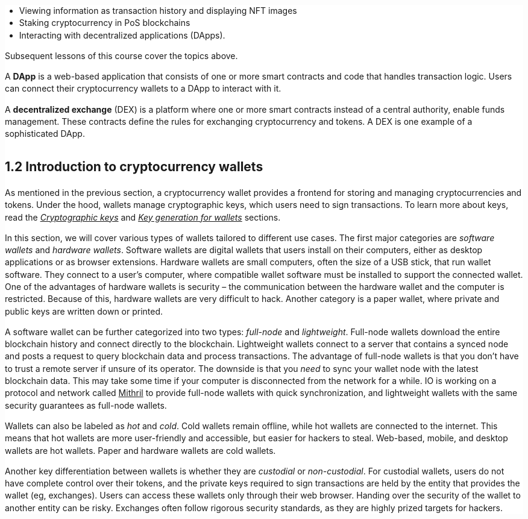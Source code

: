 * Viewing information as transaction history and displaying NFT images   
* Staking cryptocurrency in PoS blockchains   
* Interacting with decentralized applications (DApps). 

Subsequent lessons of this course cover the topics above. 

A **DApp** is a web-based application that consists of one or more smart contracts and code that handles transaction logic. Users can connect their cryptocurrency wallets to a DApp to interact with it.  

A **decentralized exchange** (DEX) is a platform where one or more smart contracts instead of a central authority, enable funds management. These contracts define the rules for exchanging cryptocurrency and tokens. A DEX is one example of a sophisticated DApp.  

## 1.2 Introduction to cryptocurrency wallets  

As mentioned in the previous section, a cryptocurrency wallet provides a frontend for storing and managing cryptocurrencies and tokens. Under the hood, wallets manage cryptographic keys, which users need to sign transactions. To learn more about keys, read the [*Cryptographic keys*](https://github.com/iohkedu/cardano-education-program/blob/lace-course/lace-course/01-lessons/01-Introduction-to-blockchain-and-wallets.md#14-cryptographic-keys) and [*Key generation for wallets*](https://github.com/iohkedu/cardano-education-program/blob/lace-course/lace-course/01-lessons/01-Introduction-to-blockchain-and-wallets.md#15-key-generation-for-wallets) sections.  

In this section, we will cover various types of wallets tailored to different use cases. The first major categories are *software wallets* and *hardware wallets*. Software wallets are digital wallets that users install on their computers, either as desktop applications or as browser extensions. Hardware wallets are small computers, often the size of a USB stick, that run wallet software. They connect to a user’s computer, where compatible wallet software must be installed to support the connected wallet. One of the advantages of hardware wallets is security – the communication between the hardware wallet and the computer is restricted. Because of this, hardware wallets are very difficult to hack. Another category is a paper wallet, where private and public keys are written down or printed. 

A software wallet can be further categorized into two types: *full-node* and *lightweight*. Full-node wallets download the entire blockchain history and connect directly to the blockchain. Lightweight wallets connect to a server that contains a synced node and posts a request to query blockchain data and process transactions. The advantage of full-node wallets is that you don’t have to trust a remote server if unsure of its operator. The downside is that you *need* to sync your wallet node with the latest blockchain data. This may take some time if your computer is disconnected from the network for a while. IO is working on a protocol and network called [Mithril](https://mithril.network/) to provide full-node wallets with quick synchronization, and lightweight wallets with the same security guarantees as full-node wallets. 

Wallets can also be labeled as *hot* and *cold*. Cold wallets remain offline, while hot wallets are connected to the internet. This means that hot wallets are more user-friendly and accessible, but easier for hackers to steal. Web-based, mobile, and desktop wallets are hot wallets. Paper and hardware wallets are cold wallets. 

Another key differentiation between wallets is whether they are *custodial* or *non-custodial*. For custodial wallets, users do not have complete control over their tokens, and the private keys required to sign transactions are held by the entity that provides the wallet (eg, exchanges). Users can access these wallets only through their web browser. Handing over the security of the wallet to another entity can be risky. Exchanges often follow rigorous security standards, as they are highly prized targets for hackers.  
